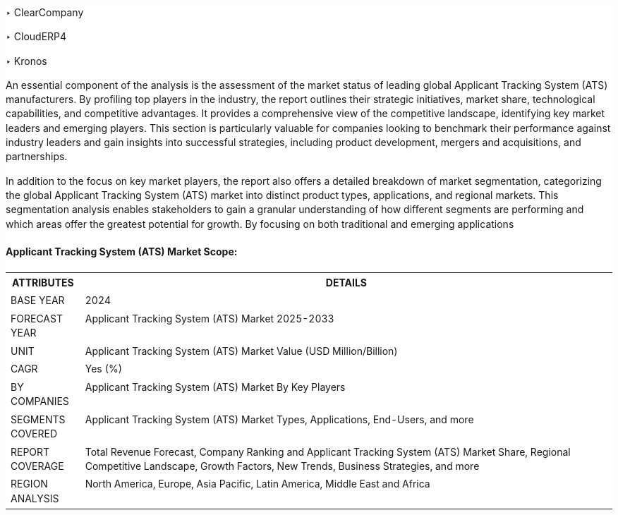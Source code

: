 ‣ ClearCompany

‣ CloudERP4

‣ Kronos

An essential component of the analysis is the assessment of the market status of leading global Applicant Tracking System (ATS) manufacturers. By profiling top players in the industry, the report outlines their strategic initiatives, market share, technological capabilities, and competitive advantages. It provides a comprehensive view of the competitive landscape, identifying key market leaders and emerging players. This section is particularly valuable for companies looking to benchmark their performance against industry leaders and gain insights into successful strategies, including product development, mergers and acquisitions, and partnerships.

In addition to the focus on key market players, the report also offers a detailed breakdown of market segmentation, categorizing the global Applicant Tracking System (ATS) market into distinct product types, applications, and regional markets. This segmentation analysis enables stakeholders to gain a granular understanding of how different segments are performing and which areas offer the greatest potential for growth. By focusing on both traditional and emerging applications

<h4>Applicant Tracking System (ATS) Market Scope:</h4>
<table>
<tr>
<th>ATTRIBUTES</th>
<th>DETAILS</th>
</tr>
<tr>
<td>BASE YEAR</td>
<td>2024</td>
</tr>
<tr>
<td>FORECAST YEAR</td>
<td>Applicant Tracking System (ATS) Market 2025-2033</td>
</tr>
<tr>
<td>UNIT</td>
<td>Applicant Tracking System (ATS) Market Value (USD Million/Billion)</td>
<tr>
<td>CAGR</td>
<td>Yes (%)</td>
</tr>
</tr>
<tr>
<td>BY COMPANIES</td>
<td>Applicant Tracking System (ATS) Market By Key Players</td>
</tr>
<tr>
<td>SEGMENTS COVERED</td>
<td>Applicant Tracking System (ATS) Market Types, Applications, End-Users, and more</td>
</tr>
<tr>
<td>REPORT COVERAGE</td>
<td>Total Revenue Forecast, Company Ranking and Applicant Tracking System (ATS) Market Share, Regional Competitive Landscape, Growth Factors, New Trends, Business Strategies, and more</td>
</tr>
<tr>
<td>REGION ANALYSIS</td>
<td>North America, Europe, Asia Pacific, Latin America, Middle East and Africa</td>
</tr>
</table>
